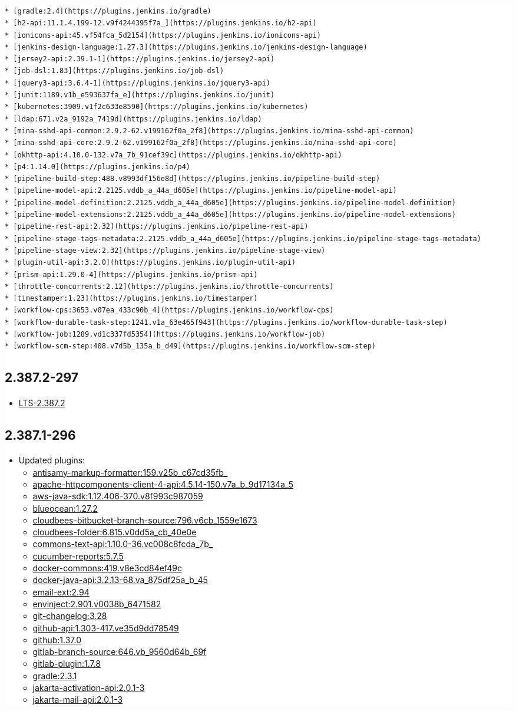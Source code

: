     * [gradle:2.4](https://plugins.jenkins.io/gradle)
    * [h2-api:11.1.4.199-12.v9f4244395f7a_](https://plugins.jenkins.io/h2-api)
    * [ionicons-api:45.vf54fca_5d2154](https://plugins.jenkins.io/ionicons-api)
    * [jenkins-design-language:1.27.3](https://plugins.jenkins.io/jenkins-design-language)
    * [jersey2-api:2.39.1-1](https://plugins.jenkins.io/jersey2-api)
    * [job-dsl:1.83](https://plugins.jenkins.io/job-dsl)
    * [jquery3-api:3.6.4-1](https://plugins.jenkins.io/jquery3-api)
    * [junit:1189.v1b_e593637fa_e](https://plugins.jenkins.io/junit)
    * [kubernetes:3909.v1f2c633e8590](https://plugins.jenkins.io/kubernetes)
    * [ldap:671.v2a_9192a_7419d](https://plugins.jenkins.io/ldap)
    * [mina-sshd-api-common:2.9.2-62.v199162f0a_2f8](https://plugins.jenkins.io/mina-sshd-api-common)
    * [mina-sshd-api-core:2.9.2-62.v199162f0a_2f8](https://plugins.jenkins.io/mina-sshd-api-core)
    * [okhttp-api:4.10.0-132.v7a_7b_91cef39c](https://plugins.jenkins.io/okhttp-api)
    * [p4:1.14.0](https://plugins.jenkins.io/p4)
    * [pipeline-build-step:488.v8993df156e8d](https://plugins.jenkins.io/pipeline-build-step)
    * [pipeline-model-api:2.2125.vddb_a_44a_d605e](https://plugins.jenkins.io/pipeline-model-api)
    * [pipeline-model-definition:2.2125.vddb_a_44a_d605e](https://plugins.jenkins.io/pipeline-model-definition)
    * [pipeline-model-extensions:2.2125.vddb_a_44a_d605e](https://plugins.jenkins.io/pipeline-model-extensions)
    * [pipeline-rest-api:2.32](https://plugins.jenkins.io/pipeline-rest-api)
    * [pipeline-stage-tags-metadata:2.2125.vddb_a_44a_d605e](https://plugins.jenkins.io/pipeline-stage-tags-metadata)
    * [pipeline-stage-view:2.32](https://plugins.jenkins.io/pipeline-stage-view)
    * [plugin-util-api:3.2.0](https://plugins.jenkins.io/plugin-util-api)
    * [prism-api:1.29.0-4](https://plugins.jenkins.io/prism-api)
    * [throttle-concurrents:2.12](https://plugins.jenkins.io/throttle-concurrents)
    * [timestamper:1.23](https://plugins.jenkins.io/timestamper)
    * [workflow-cps:3653.v07ea_433c90b_4](https://plugins.jenkins.io/workflow-cps)
    * [workflow-durable-task-step:1241.v1a_63e465f943](https://plugins.jenkins.io/workflow-durable-task-step)
    * [workflow-job:1289.vd1c337fd5354](https://plugins.jenkins.io/workflow-job)
    * [workflow-scm-step:408.v7d5b_135a_b_d49](https://plugins.jenkins.io/workflow-scm-step)


## 2.387.2-297
* [LTS-2.387.2](https://www.jenkins.io/changelog-stable/)

## 2.387.1-296
* Updated plugins:
    * [antisamy-markup-formatter:159.v25b_c67cd35fb_](https://plugins.jenkins.io/antisamy-markup-formatter)
    * [apache-httpcomponents-client-4-api:4.5.14-150.v7a_b_9d17134a_5](https://plugins.jenkins.io/apache-httpcomponents-client-4-api)
    * [aws-java-sdk:1.12.406-370.v8f993c987059](https://plugins.jenkins.io/aws-java-sdk)
    * [blueocean:1.27.2](https://plugins.jenkins.io/blueocean)
    * [cloudbees-bitbucket-branch-source:796.v6cb_1559e1673](https://plugins.jenkins.io/cloudbees-bitbucket-branch-source)
    * [cloudbees-folder:6.815.v0dd5a_cb_40e0e](https://plugins.jenkins.io/cloudbees-folder)
    * [commons-text-api:1.10.0-36.vc008c8fcda_7b_](https://plugins.jenkins.io/commons-text-api)
    * [cucumber-reports:5.7.5](https://plugins.jenkins.io/cucumber-reports)
    * [docker-commons:419.v8e3cd84ef49c](https://plugins.jenkins.io/docker-commons)
    * [docker-java-api:3.2.13-68.va_875df25a_b_45](https://plugins.jenkins.io/docker-java-api)
    * [email-ext:2.94](https://plugins.jenkins.io/email-ext)
    * [envinject:2.901.v0038b_6471582](https://plugins.jenkins.io/envinject)
    * [git-changelog:3.28](https://plugins.jenkins.io/git-changelog)
    * [github-api:1.303-417.ve35d9dd78549](https://plugins.jenkins.io/github-api)
    * [github:1.37.0](https://plugins.jenkins.io/github)
    * [gitlab-branch-source:646.vb_9560d64b_69f](https://plugins.jenkins.io/gitlab-branch-source)
    * [gitlab-plugin:1.7.8](https://plugins.jenkins.io/gitlab-plugin)
    * [gradle:2.3.1](https://plugins.jenkins.io/gradle)
    * [jakarta-activation-api:2.0.1-3](https://plugins.jenkins.io/jakarta-activation-api)
    * [jakarta-mail-api:2.0.1-3](https://plugins.jenkins.io/jakarta-mail-api)